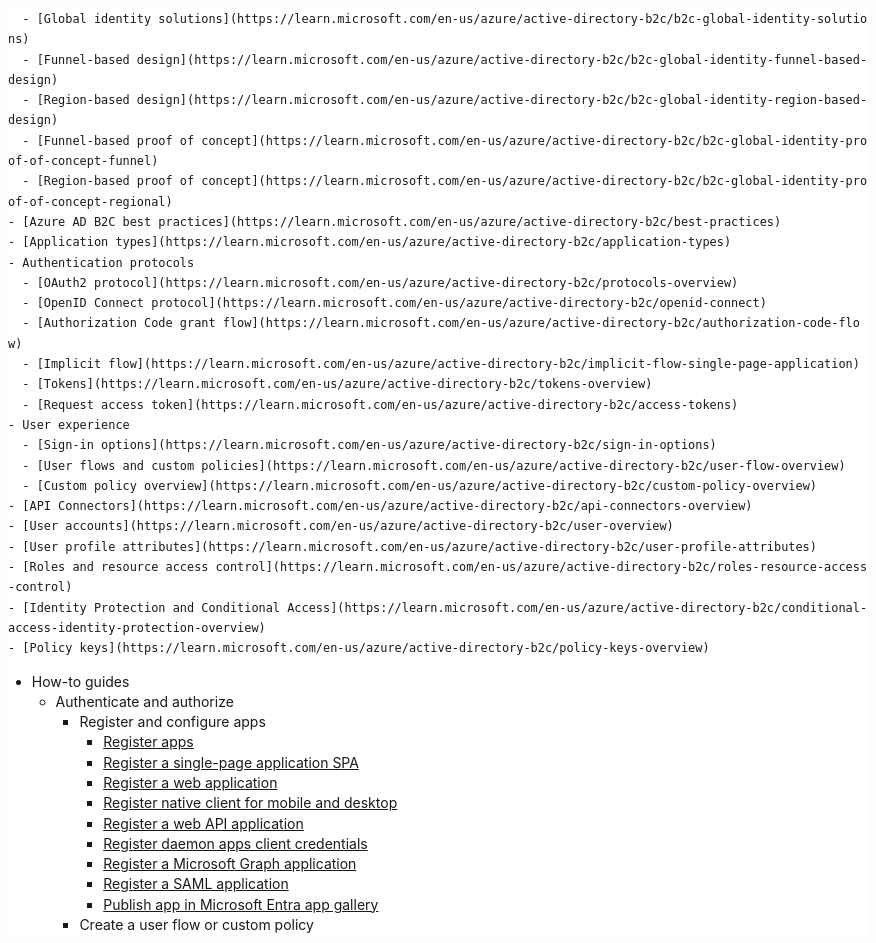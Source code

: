       - [Global identity solutions](https://learn.microsoft.com/en-us/azure/active-directory-b2c/b2c-global-identity-solutions)
      - [Funnel-based design](https://learn.microsoft.com/en-us/azure/active-directory-b2c/b2c-global-identity-funnel-based-design)
      - [Region-based design](https://learn.microsoft.com/en-us/azure/active-directory-b2c/b2c-global-identity-region-based-design)
      - [Funnel-based proof of concept](https://learn.microsoft.com/en-us/azure/active-directory-b2c/b2c-global-identity-proof-of-concept-funnel)
      - [Region-based proof of concept](https://learn.microsoft.com/en-us/azure/active-directory-b2c/b2c-global-identity-proof-of-concept-regional)
    - [Azure AD B2C best practices](https://learn.microsoft.com/en-us/azure/active-directory-b2c/best-practices)
    - [Application types](https://learn.microsoft.com/en-us/azure/active-directory-b2c/application-types)
    - Authentication protocols
      - [OAuth2 protocol](https://learn.microsoft.com/en-us/azure/active-directory-b2c/protocols-overview)
      - [OpenID Connect protocol](https://learn.microsoft.com/en-us/azure/active-directory-b2c/openid-connect)
      - [Authorization Code grant flow](https://learn.microsoft.com/en-us/azure/active-directory-b2c/authorization-code-flow)
      - [Implicit flow](https://learn.microsoft.com/en-us/azure/active-directory-b2c/implicit-flow-single-page-application)
      - [Tokens](https://learn.microsoft.com/en-us/azure/active-directory-b2c/tokens-overview)
      - [Request access token](https://learn.microsoft.com/en-us/azure/active-directory-b2c/access-tokens)
    - User experience
      - [Sign-in options](https://learn.microsoft.com/en-us/azure/active-directory-b2c/sign-in-options)
      - [User flows and custom policies](https://learn.microsoft.com/en-us/azure/active-directory-b2c/user-flow-overview)
      - [Custom policy overview](https://learn.microsoft.com/en-us/azure/active-directory-b2c/custom-policy-overview)
    - [API Connectors](https://learn.microsoft.com/en-us/azure/active-directory-b2c/api-connectors-overview)
    - [User accounts](https://learn.microsoft.com/en-us/azure/active-directory-b2c/user-overview)
    - [User profile attributes](https://learn.microsoft.com/en-us/azure/active-directory-b2c/user-profile-attributes)
    - [Roles and resource access control](https://learn.microsoft.com/en-us/azure/active-directory-b2c/roles-resource-access-control)
    - [Identity Protection and Conditional Access](https://learn.microsoft.com/en-us/azure/active-directory-b2c/conditional-access-identity-protection-overview)
    - [Policy keys](https://learn.microsoft.com/en-us/azure/active-directory-b2c/policy-keys-overview)
  - How-to guides
    - Authenticate and authorize
      - Register and configure apps
        - [Register apps](https://learn.microsoft.com/en-us/azure/active-directory-b2c/register-apps)
        - [Register a single-page application SPA](https://learn.microsoft.com/en-us/azure/active-directory-b2c/tutorial-register-spa)
        - [Register a web application](https://learn.microsoft.com/en-us/azure/active-directory-b2c/tutorial-register-applications)
        - [Register native client for mobile and desktop](https://learn.microsoft.com/en-us/azure/active-directory-b2c/add-native-application)
        - [Register a web API application](https://learn.microsoft.com/en-us/azure/active-directory-b2c/add-web-api-application)
        - [Register daemon apps client credentials](https://learn.microsoft.com/en-us/azure/active-directory-b2c/client-credentials-grant-flow)
        - [Register a Microsoft Graph application](https://learn.microsoft.com/en-us/azure/active-directory-b2c/microsoft-graph-get-started)
        - [Register a SAML application](https://learn.microsoft.com/en-us/azure/active-directory-b2c/saml-service-provider?tabs=windows&pivots=b2c-custom-policy)
        - [Publish app in Microsoft Entra app gallery](https://learn.microsoft.com/en-us/azure/active-directory-b2c/publish-app-to-azure-ad-app-gallery)
      - Create a user flow or custom policy